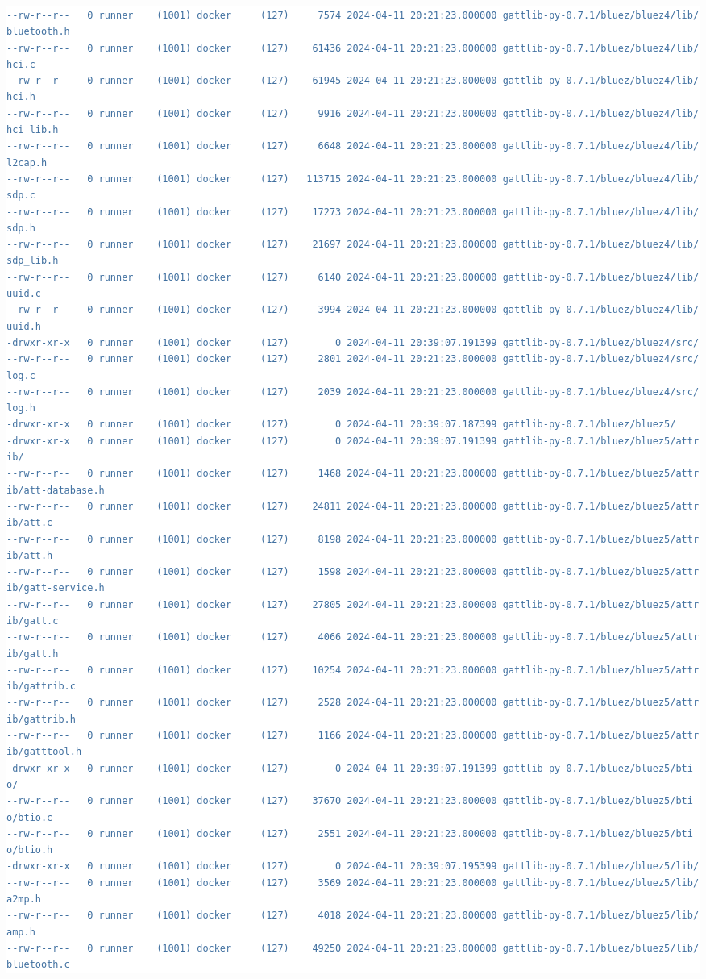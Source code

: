 ```diff
--rw-r--r--   0 runner    (1001) docker     (127)     7574 2024-04-11 20:21:23.000000 gattlib-py-0.7.1/bluez/bluez4/lib/bluetooth.h
--rw-r--r--   0 runner    (1001) docker     (127)    61436 2024-04-11 20:21:23.000000 gattlib-py-0.7.1/bluez/bluez4/lib/hci.c
--rw-r--r--   0 runner    (1001) docker     (127)    61945 2024-04-11 20:21:23.000000 gattlib-py-0.7.1/bluez/bluez4/lib/hci.h
--rw-r--r--   0 runner    (1001) docker     (127)     9916 2024-04-11 20:21:23.000000 gattlib-py-0.7.1/bluez/bluez4/lib/hci_lib.h
--rw-r--r--   0 runner    (1001) docker     (127)     6648 2024-04-11 20:21:23.000000 gattlib-py-0.7.1/bluez/bluez4/lib/l2cap.h
--rw-r--r--   0 runner    (1001) docker     (127)   113715 2024-04-11 20:21:23.000000 gattlib-py-0.7.1/bluez/bluez4/lib/sdp.c
--rw-r--r--   0 runner    (1001) docker     (127)    17273 2024-04-11 20:21:23.000000 gattlib-py-0.7.1/bluez/bluez4/lib/sdp.h
--rw-r--r--   0 runner    (1001) docker     (127)    21697 2024-04-11 20:21:23.000000 gattlib-py-0.7.1/bluez/bluez4/lib/sdp_lib.h
--rw-r--r--   0 runner    (1001) docker     (127)     6140 2024-04-11 20:21:23.000000 gattlib-py-0.7.1/bluez/bluez4/lib/uuid.c
--rw-r--r--   0 runner    (1001) docker     (127)     3994 2024-04-11 20:21:23.000000 gattlib-py-0.7.1/bluez/bluez4/lib/uuid.h
-drwxr-xr-x   0 runner    (1001) docker     (127)        0 2024-04-11 20:39:07.191399 gattlib-py-0.7.1/bluez/bluez4/src/
--rw-r--r--   0 runner    (1001) docker     (127)     2801 2024-04-11 20:21:23.000000 gattlib-py-0.7.1/bluez/bluez4/src/log.c
--rw-r--r--   0 runner    (1001) docker     (127)     2039 2024-04-11 20:21:23.000000 gattlib-py-0.7.1/bluez/bluez4/src/log.h
-drwxr-xr-x   0 runner    (1001) docker     (127)        0 2024-04-11 20:39:07.187399 gattlib-py-0.7.1/bluez/bluez5/
-drwxr-xr-x   0 runner    (1001) docker     (127)        0 2024-04-11 20:39:07.191399 gattlib-py-0.7.1/bluez/bluez5/attrib/
--rw-r--r--   0 runner    (1001) docker     (127)     1468 2024-04-11 20:21:23.000000 gattlib-py-0.7.1/bluez/bluez5/attrib/att-database.h
--rw-r--r--   0 runner    (1001) docker     (127)    24811 2024-04-11 20:21:23.000000 gattlib-py-0.7.1/bluez/bluez5/attrib/att.c
--rw-r--r--   0 runner    (1001) docker     (127)     8198 2024-04-11 20:21:23.000000 gattlib-py-0.7.1/bluez/bluez5/attrib/att.h
--rw-r--r--   0 runner    (1001) docker     (127)     1598 2024-04-11 20:21:23.000000 gattlib-py-0.7.1/bluez/bluez5/attrib/gatt-service.h
--rw-r--r--   0 runner    (1001) docker     (127)    27805 2024-04-11 20:21:23.000000 gattlib-py-0.7.1/bluez/bluez5/attrib/gatt.c
--rw-r--r--   0 runner    (1001) docker     (127)     4066 2024-04-11 20:21:23.000000 gattlib-py-0.7.1/bluez/bluez5/attrib/gatt.h
--rw-r--r--   0 runner    (1001) docker     (127)    10254 2024-04-11 20:21:23.000000 gattlib-py-0.7.1/bluez/bluez5/attrib/gattrib.c
--rw-r--r--   0 runner    (1001) docker     (127)     2528 2024-04-11 20:21:23.000000 gattlib-py-0.7.1/bluez/bluez5/attrib/gattrib.h
--rw-r--r--   0 runner    (1001) docker     (127)     1166 2024-04-11 20:21:23.000000 gattlib-py-0.7.1/bluez/bluez5/attrib/gatttool.h
-drwxr-xr-x   0 runner    (1001) docker     (127)        0 2024-04-11 20:39:07.191399 gattlib-py-0.7.1/bluez/bluez5/btio/
--rw-r--r--   0 runner    (1001) docker     (127)    37670 2024-04-11 20:21:23.000000 gattlib-py-0.7.1/bluez/bluez5/btio/btio.c
--rw-r--r--   0 runner    (1001) docker     (127)     2551 2024-04-11 20:21:23.000000 gattlib-py-0.7.1/bluez/bluez5/btio/btio.h
-drwxr-xr-x   0 runner    (1001) docker     (127)        0 2024-04-11 20:39:07.195399 gattlib-py-0.7.1/bluez/bluez5/lib/
--rw-r--r--   0 runner    (1001) docker     (127)     3569 2024-04-11 20:21:23.000000 gattlib-py-0.7.1/bluez/bluez5/lib/a2mp.h
--rw-r--r--   0 runner    (1001) docker     (127)     4018 2024-04-11 20:21:23.000000 gattlib-py-0.7.1/bluez/bluez5/lib/amp.h
--rw-r--r--   0 runner    (1001) docker     (127)    49250 2024-04-11 20:21:23.000000 gattlib-py-0.7.1/bluez/bluez5/lib/bluetooth.c
```
